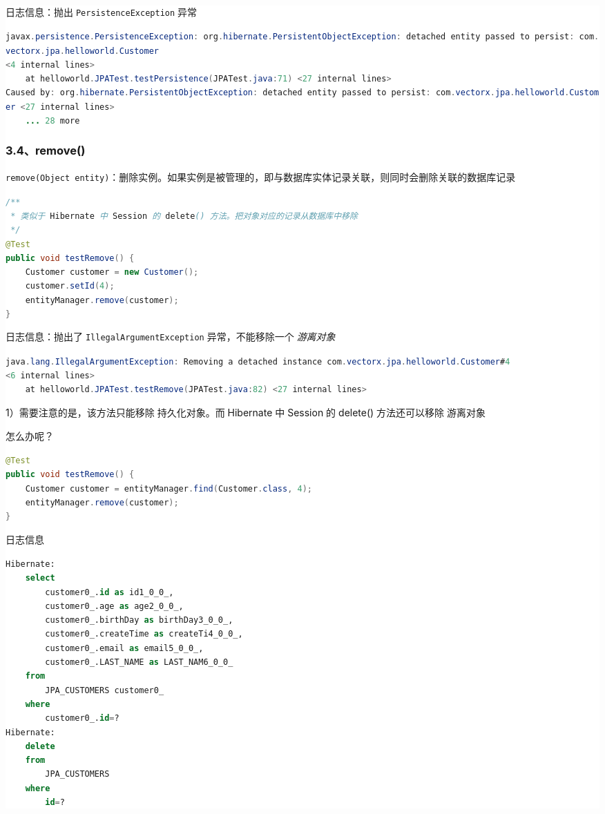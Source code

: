 日志信息：抛出 `PersistenceException` 异常

```java
javax.persistence.PersistenceException: org.hibernate.PersistentObjectException: detached entity passed to persist: com.vectorx.jpa.helloworld.Customer
<4 internal lines>
	at helloworld.JPATest.testPersistence(JPATest.java:71) <27 internal lines>
Caused by: org.hibernate.PersistentObjectException: detached entity passed to persist: com.vectorx.jpa.helloworld.Customer <27 internal lines>
	... 28 more
```

### 3.4、remove()

`remove(Object entity)`：删除实例。如果实例是被管理的，即与数据库实体记录关联，则同时会删除关联的数据库记录

```java
/**
 * 类似于 Hibernate 中 Session 的 delete() 方法。把对象对应的记录从数据库中移除
 */
@Test
public void testRemove() {
    Customer customer = new Customer();
    customer.setId(4);
    entityManager.remove(customer);
}
```

日志信息：抛出了 `IllegalArgumentException` 异常，不能移除一个 *游离对象*

```java
java.lang.IllegalArgumentException: Removing a detached instance com.vectorx.jpa.helloworld.Customer#4
<6 internal lines>
    at helloworld.JPATest.testRemove(JPATest.java:82) <27 internal lines>
```

1）需要注意的是，该方法只能移除 持久化对象。而 Hibernate 中 Session 的 delete() 方法还可以移除 游离对象

怎么办呢？

```java
@Test
public void testRemove() {
    Customer customer = entityManager.find(Customer.class, 4);
    entityManager.remove(customer);
}
```

日志信息

```sql
Hibernate: 
    select
        customer0_.id as id1_0_0_,
        customer0_.age as age2_0_0_,
        customer0_.birthDay as birthDay3_0_0_,
        customer0_.createTime as createTi4_0_0_,
        customer0_.email as email5_0_0_,
        customer0_.LAST_NAME as LAST_NAM6_0_0_ 
    from
        JPA_CUSTOMERS customer0_ 
    where
        customer0_.id=?
Hibernate: 
    delete 
    from
        JPA_CUSTOMERS 
    where
        id=?
```